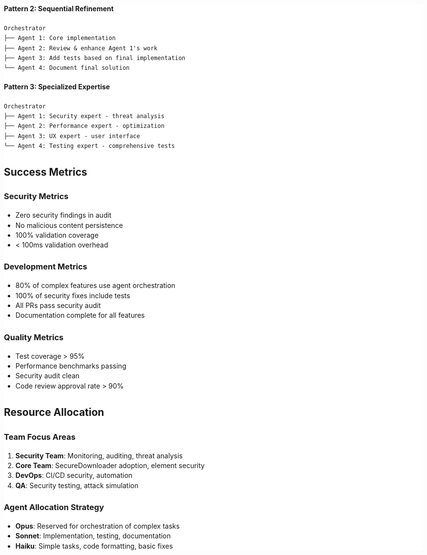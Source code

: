 #### Pattern 2: Sequential Refinement
```
Orchestrator
├── Agent 1: Core implementation
├── Agent 2: Review & enhance Agent 1's work
├── Agent 3: Add tests based on final implementation
└── Agent 4: Document final solution
```

#### Pattern 3: Specialized Expertise
```
Orchestrator
├── Agent 1: Security expert - threat analysis
├── Agent 2: Performance expert - optimization
├── Agent 3: UX expert - user interface
└── Agent 4: Testing expert - comprehensive tests
```

## Success Metrics

### Security Metrics
- Zero security findings in audit
- No malicious content persistence
- 100% validation coverage
- < 100ms validation overhead

### Development Metrics
- 80% of complex features use agent orchestration
- 100% of security fixes include tests
- All PRs pass security audit
- Documentation complete for all features

### Quality Metrics
- Test coverage > 95%
- Performance benchmarks passing
- Security audit clean
- Code review approval rate > 90%

## Resource Allocation

### Team Focus Areas
1. **Security Team**: Monitoring, auditing, threat analysis
2. **Core Team**: SecureDownloader adoption, element security
3. **DevOps**: CI/CD security, automation
4. **QA**: Security testing, attack simulation

### Agent Allocation Strategy
- **Opus**: Reserved for orchestration of complex tasks
- **Sonnet**: Implementation, testing, documentation
- **Haiku**: Simple tasks, code formatting, basic fixes
